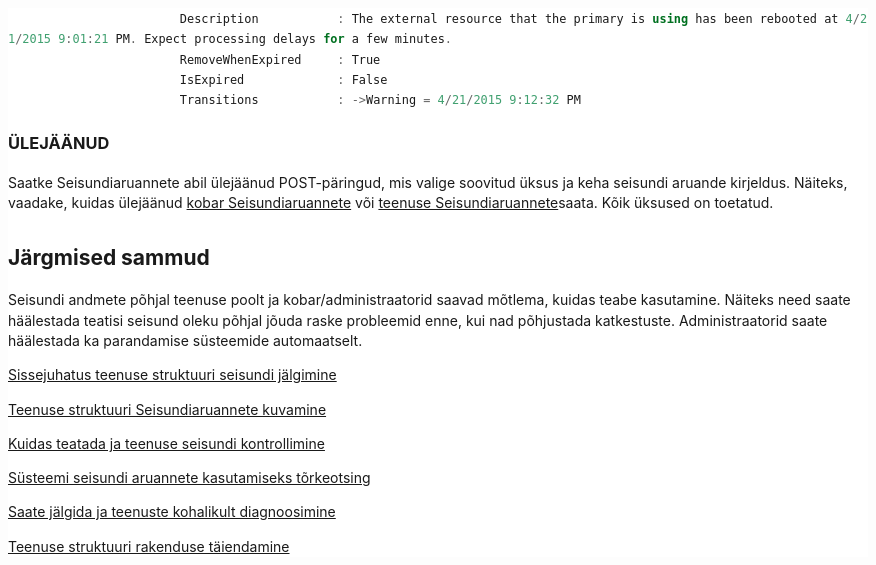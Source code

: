 ```powershell
                        Description           : The external resource that the primary is using has been rebooted at 4/21/2015 9:01:21 PM. Expect processing delays for a few minutes.
                        RemoveWhenExpired     : True
                        IsExpired             : False
                        Transitions           : ->Warning = 4/21/2015 9:12:32 PM
```

### <a name="rest"></a>ÜLEJÄÄNUD
Saatke Seisundiaruannete abil ülejäänud POST-päringud, mis valige soovitud üksus ja keha seisundi aruande kirjeldus. Näiteks, vaadake, kuidas ülejäänud [kobar Seisundiaruannete](https://msdn.microsoft.com/library/azure/dn707640.aspx) või [teenuse Seisundiaruannete](https://msdn.microsoft.com/library/azure/dn707640.aspx)saata. Kõik üksused on toetatud.

## <a name="next-steps"></a>Järgmised sammud

Seisundi andmete põhjal teenuse poolt ja kobar/administraatorid saavad mõtlema, kuidas teabe kasutamine. Näiteks need saate häälestada teatisi seisund oleku põhjal jõuda raske probleemid enne, kui nad põhjustada katkestuste. Administraatorid saate häälestada ka parandamise süsteemide automaatselt.

[Sissejuhatus teenuse struktuuri seisundi jälgimine](service-fabric-health-introduction.md)

[Teenuse struktuuri Seisundiaruannete kuvamine](service-fabric-view-entities-aggregated-health.md)

[Kuidas teatada ja teenuse seisundi kontrollimine](service-fabric-diagnostics-how-to-report-and-check-service-health.md)

[Süsteemi seisundi aruannete kasutamiseks tõrkeotsing](service-fabric-understand-and-troubleshoot-with-system-health-reports.md)

[Saate jälgida ja teenuste kohalikult diagnoosimine](service-fabric-diagnostics-how-to-monitor-and-diagnose-services-locally.md)

[Teenuse struktuuri rakenduse täiendamine](service-fabric-application-upgrade.md)
